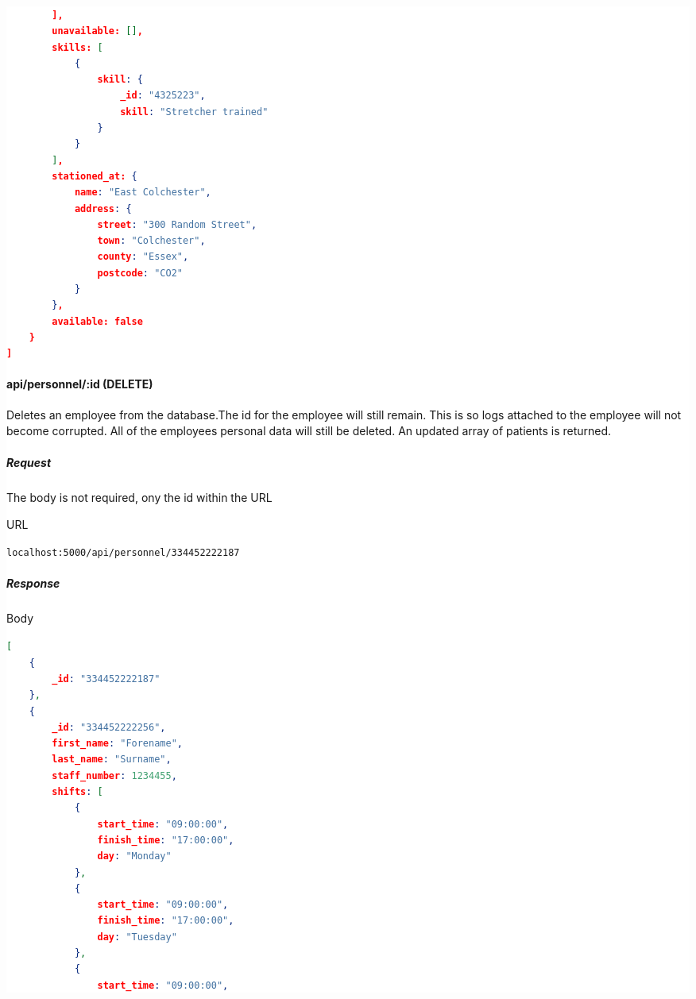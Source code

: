 ```JSON
        ],
        unavailable: [],
        skills: [
            {
                skill: {
                    _id: "4325223",
                    skill: "Stretcher trained"
                }   
            }
        ],
        stationed_at: {
            name: "East Colchester",
            address: {
                street: "300 Random Street",
                town: "Colchester",
                county: "Essex",
                postcode: "CO2"
            }
        },
        available: false
    }
]
```

#### api/personnel/:id (DELETE)

Deletes an employee from the database.The id for the employee will still remain. This is so logs attached to the employee will not become corrupted. All of the employees personal data will still be deleted. An updated array of patients is returned.

##### Request

The body is not required, ony the id within the URL

URL

```
localhost:5000/api/personnel/334452222187
```

##### Response

Body

```JSON
[
    {
        _id: "334452222187"
    },
    {
        _id: "334452222256",
        first_name: "Forename",
        last_name: "Surname",
        staff_number: 1234455,
        shifts: [
            {
                start_time: "09:00:00",
                finish_time: "17:00:00",
                day: "Monday"
            },
            {
                start_time: "09:00:00",
                finish_time: "17:00:00",
                day: "Tuesday"
            },
            {
                start_time: "09:00:00",
```